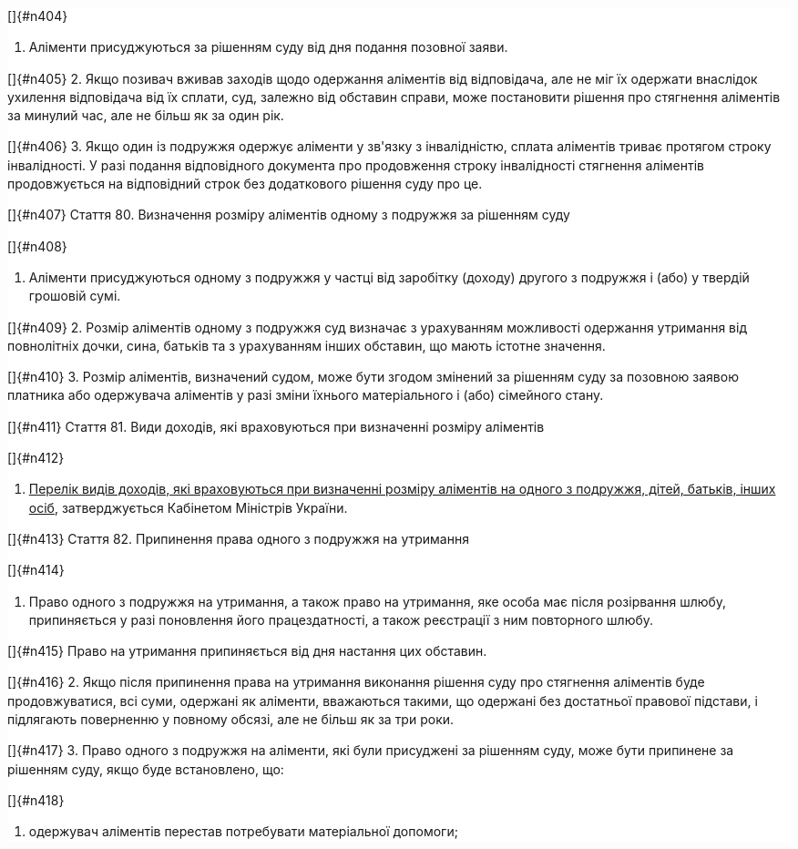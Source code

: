 []{#n404}
1. Аліменти присуджуються за рішенням суду від дня подання позовної заяви.

[]{#n405}
2. Якщо позивач вживав заходів щодо одержання аліментів від відповідача, але не міг їх одержати внаслідок ухилення відповідача від їх сплати, суд, залежно від обставин справи, може постановити рішення про стягнення аліментів за минулий час, але не більш як за один рік.

[]{#n406}
3. Якщо один із подружжя одержує аліменти у зв\'язку з інвалідністю, сплата аліментів триває протягом строку інвалідності. У разі подання відповідного документа про продовження строку інвалідності стягнення аліментів продовжується на відповідний строк без додаткового рішення суду про це.

[]{#n407}
Стаття 80. Визначення розміру аліментів одному з подружжя за рішенням суду

[]{#n408}
1. Аліменти присуджуються одному з подружжя у частці від заробітку (доходу) другого з подружжя і (або) у твердій грошовій сумі.

[]{#n409}
2. Розмір аліментів одному з подружжя суд визначає з урахуванням можливості одержання утримання від повнолітніх дочки, сина, батьків та з урахуванням інших обставин, що мають істотне значення.

[]{#n410}
3. Розмір аліментів, визначений судом, може бути згодом змінений за рішенням суду за позовною заявою платника або одержувача аліментів у разі зміни їхнього матеріального і (або) сімейного стану.

[]{#n411}
Стаття 81. Види доходів, які враховуються при визначенні розміру аліментів

[]{#n412}
1. [Перелік видів доходів, які враховуються при визначенні розміру аліментів на одного з подружжя, дітей, батьків, інших осіб](/go/146-93-%D0%BF), затверджується Кабінетом Міністрів України.

[]{#n413}
Стаття 82. Припинення права одного з подружжя на утримання

[]{#n414}
1. Право одного з подружжя на утримання, а також право на утримання, яке особа має після розірвання шлюбу, припиняється у разі поновлення його працездатності, а також реєстрації з ним повторного шлюбу.

[]{#n415}
Право на утримання припиняється від дня настання цих обставин.

[]{#n416}
2. Якщо після припинення права на утримання виконання рішення суду про стягнення аліментів буде продовжуватися, всі суми, одержані як аліменти, вважаються такими, що одержані без достатньої правової підстави, і підлягають поверненню у повному обсязі, але не більш як за три роки.

[]{#n417}
3. Право одного з подружжя на аліменти, які були присуджені за рішенням суду, може бути припинене за рішенням суду, якщо буде встановлено, що:

[]{#n418}
1) одержувач аліментів перестав потребувати матеріальної допомоги;
